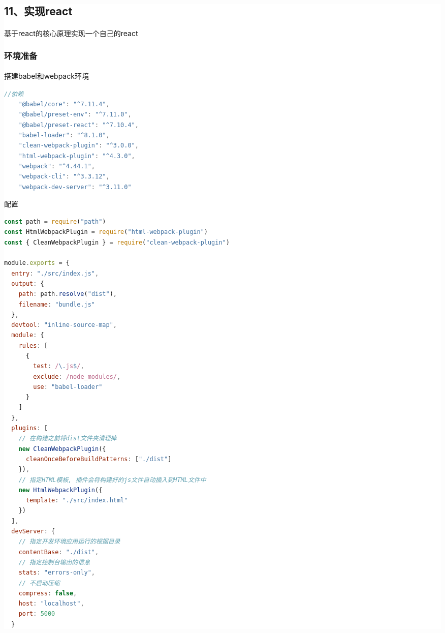 

## 11、实现react

基于react的核心原理实现一个自己的react

### 环境准备

搭建babel和webpack环境

```js
//依赖
    "@babel/core": "^7.11.4",
    "@babel/preset-env": "^7.11.0",
    "@babel/preset-react": "^7.10.4",
    "babel-loader": "^8.1.0",
    "clean-webpack-plugin": "^3.0.0",
    "html-webpack-plugin": "^4.3.0",
    "webpack": "^4.44.1",
    "webpack-cli": "^3.3.12",
    "webpack-dev-server": "^3.11.0"
```

配置

```js
const path = require("path")
const HtmlWebpackPlugin = require("html-webpack-plugin")
const { CleanWebpackPlugin } = require("clean-webpack-plugin")

module.exports = {
  entry: "./src/index.js",
  output: {
    path: path.resolve("dist"),
    filename: "bundle.js"
  },
  devtool: "inline-source-map",
  module: {
    rules: [
      {
        test: /\.js$/,
        exclude: /node_modules/,
        use: "babel-loader"
      }
    ]
  },
  plugins: [
    // 在构建之前将dist文件夹清理掉
    new CleanWebpackPlugin({
      cleanOnceBeforeBuildPatterns: ["./dist"]
    }),
    // 指定HTML模板, 插件会将构建好的js文件自动插入到HTML文件中
    new HtmlWebpackPlugin({
      template: "./src/index.html"
    })
  ],
  devServer: {
    // 指定开发环境应用运行的根据目录
    contentBase: "./dist",
    // 指定控制台输出的信息
    stats: "errors-only",
    // 不启动压缩
    compress: false,
    host: "localhost",
    port: 5000
  }
```